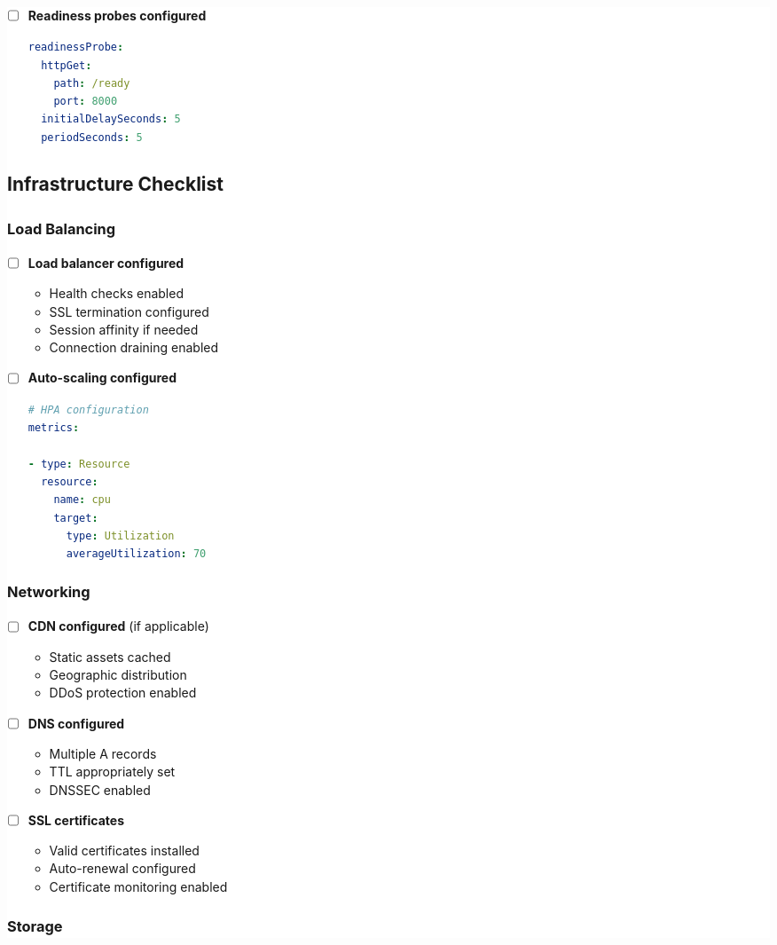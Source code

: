 - [ ] **Readiness probes configured**
  ```yaml
  readinessProbe:
    httpGet:
      path: /ready
      port: 8000
    initialDelaySeconds: 5
    periodSeconds: 5
  ```

## Infrastructure Checklist

### Load Balancing

- [ ] **Load balancer configured**

  - Health checks enabled
  - SSL termination configured
  - Session affinity if needed
  - Connection draining enabled

- [ ] **Auto-scaling configured**
  ```yaml
  # HPA configuration
  metrics:

  - type: Resource
    resource:
      name: cpu
      target:
        type: Utilization
        averageUtilization: 70
  ```

### Networking

- [ ] **CDN configured** (if applicable)

  - Static assets cached
  - Geographic distribution
  - DDoS protection enabled

- [ ] **DNS configured**

  - Multiple A records
  - TTL appropriately set
  - DNSSEC enabled

- [ ] **SSL certificates**

  - Valid certificates installed
  - Auto-renewal configured
  - Certificate monitoring enabled

### Storage
